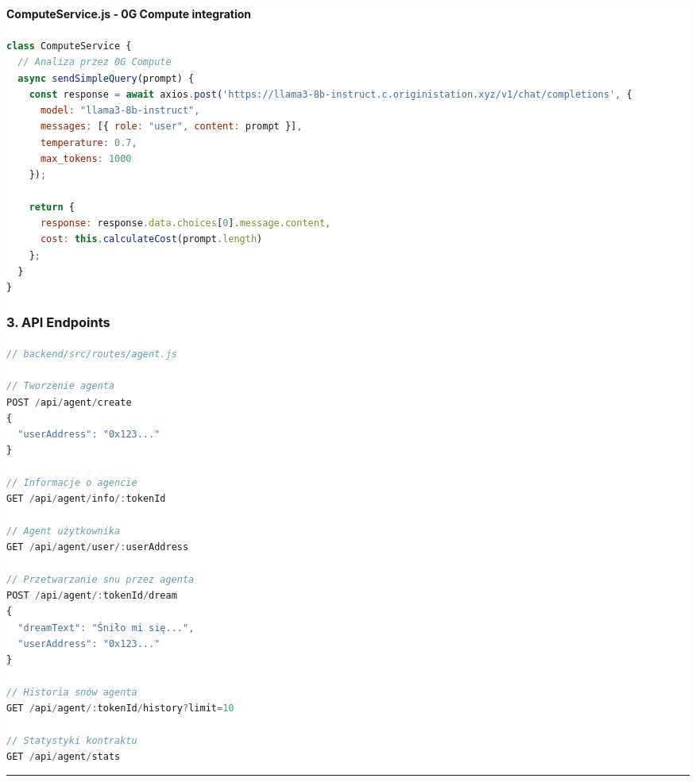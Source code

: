 #### **ComputeService.js - 0G Compute integration**
```javascript
class ComputeService {
  // Analiza przez 0G Compute
  async sendSimpleQuery(prompt) {
    const response = await axios.post('https://llama3-8b-instruct.c.originistation.xyz/v1/chat/completions', {
      model: "llama3-8b-instruct",
      messages: [{ role: "user", content: prompt }],
      temperature: 0.7,
      max_tokens: 1000
    });
    
    return {
      response: response.data.choices[0].message.content,
      cost: this.calculateCost(prompt.length)
    };
  }
}
```

### **3. API Endpoints**

```javascript
// backend/src/routes/agent.js

// Tworzenie agenta
POST /api/agent/create
{
  "userAddress": "0x123..."
}

// Informacje o agencie  
GET /api/agent/info/:tokenId

// Agent użytkownika
GET /api/agent/user/:userAddress

// Przetwarzanie snu przez agenta
POST /api/agent/:tokenId/dream  
{
  "dreamText": "Śniło mi się...",
  "userAddress": "0x123..."
}

// Historia snów agenta
GET /api/agent/:tokenId/history?limit=10

// Statystyki kontraktu
GET /api/agent/stats
```

---